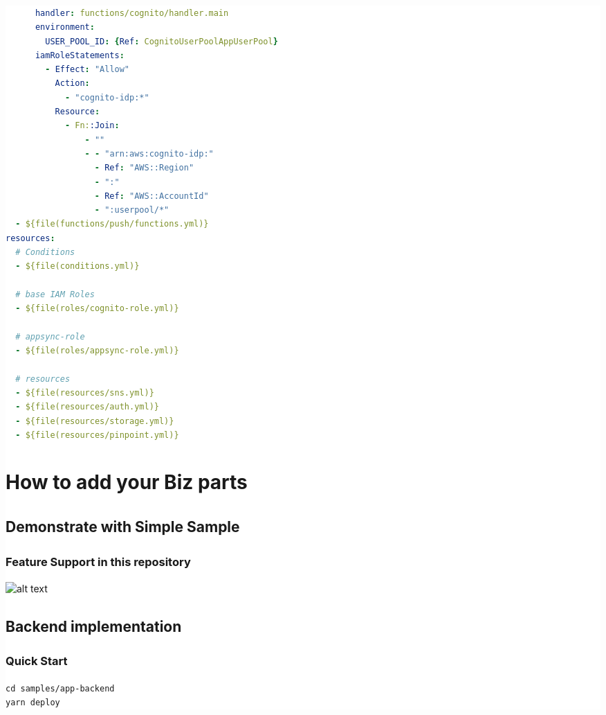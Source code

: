 ```yml
      handler: functions/cognito/handler.main
      environment:
        USER_POOL_ID: {Ref: CognitoUserPoolAppUserPool}
      iamRoleStatements:
        - Effect: "Allow"
          Action:
            - "cognito-idp:*"
          Resource:
            - Fn::Join:
                - ""
                - - "arn:aws:cognito-idp:"
                  - Ref: "AWS::Region"
                  - ":"
                  - Ref: "AWS::AccountId"
                  - ":userpool/*"
  - ${file(functions/push/functions.yml)}
resources:
  # Conditions
  - ${file(conditions.yml)}

  # base IAM Roles
  - ${file(roles/cognito-role.yml)}

  # appsync-role
  - ${file(roles/appsync-role.yml)}

  # resources
  - ${file(resources/sns.yml)}
  - ${file(resources/auth.yml)}
  - ${file(resources/storage.yml)}
  - ${file(resources/pinpoint.yml)}

```

# How to add your Biz parts<a name="sample"></a>
## Demonstrate with Simple Sample<a name="sample1"></a>

### Feature Support in this repository

![alt text](https://raw.githubusercontent.com/buithaibinh/AWS-Source-Base-Package/master/docs/functions.png "Feature Support in this repository")

## Backend implementation<a name="sample2"></a>

### Quick Start

```
cd samples/app-backend
yarn deploy
```
